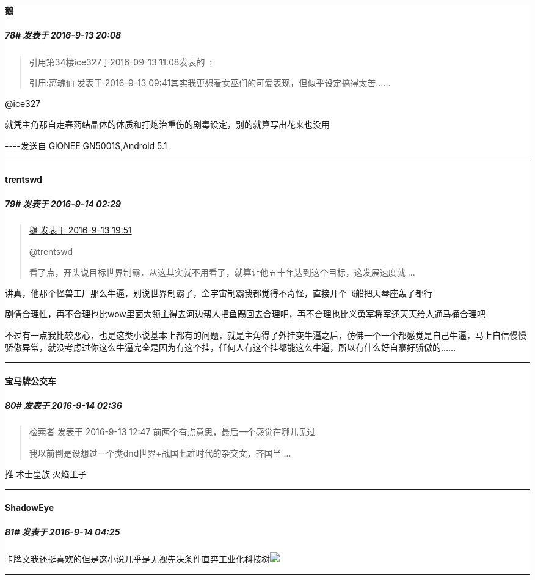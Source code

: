 ####  鵝  
##### 78#       发表于 2016-9-13 20:08


<blockquote>引用第34楼ice327于2016-09-13 11:08发表的  :

引用:离魂仙 发表于 2016-9-13 09:41其实我更想看女巫们的可爱表现，但似乎设定搞得太苦......</blockquote>
@ice327

就凭主角那自走春药结晶体的体质和打炮治重伤的剧毒设定，别的就算写出花来也没用


----发送自 [GiONEE GN5001S,Android 5.1](http://stage1.5j4m.com/?1.21) 


-----

####  trentswd  
##### 79#       发表于 2016-9-14 02:29


<blockquote><a href="httphttps://bbs.saraba1st.com/2b/forum.php?mod=redirect&amp;goto=findpost&amp;pid=33570110&amp;ptid=1332228" target="_blank">鵝 发表于 2016-9-13 19:51</a>

@trentswd

看了点，开头说目标世界制霸，从这其实就不用看了，就算让他五十年达到这个目标，这发展速度就 ...</blockquote>
讲真，他那个怪兽工厂那么牛逼，别说世界制霸了，全宇宙制霸我都觉得不奇怪，直接开个飞船把天琴座轰了都行

剧情合理性，再不合理也比wow里面大领主得去河边帮人把鱼踢回去合理吧，再不合理也比义勇军将军还天天给人通马桶合理吧


不过有一点我比较恶心，也是这类小说基本上都有的问题，就是主角得了外挂变牛逼之后，仿佛一个一个都感觉是自己牛逼，马上自信慢慢骄傲异常，就没考虑过你这么牛逼完全是因为有这个挂，任何人有这个挂都能这么牛逼，所以有什么好自豪好骄傲的……


-----

####  宝马牌公交车  
##### 80#       发表于 2016-9-14 02:36


<blockquote>检索者 发表于 2016-9-13 12:47
前两个有点意思，最后一个感觉在哪儿见过


我以前倒是设想过一个类dnd世界+战国七雄时代的杂交文，齐国半 ...</blockquote>
推 术士皇族 火焰王子


-----

####  ShadowEye  
##### 81#       发表于 2016-9-14 04:25


卡牌文我还挺喜欢的但是这小说几乎是无视先决条件直奔工业化科技树<img src="https://static.saraba1st.com/image/smiley/nq/001.gif" referrerpolicy="no-referrer">


-----
